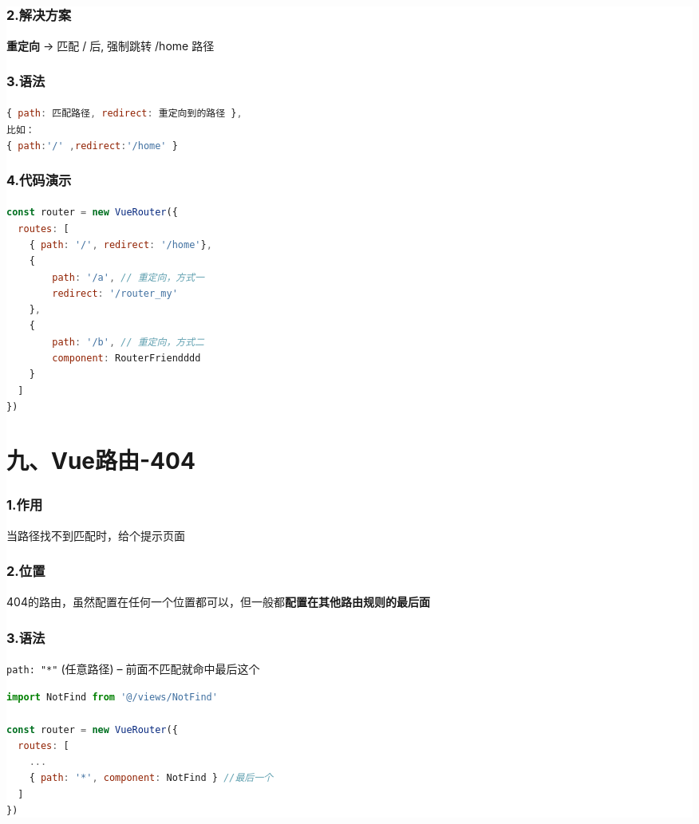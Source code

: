 ### 2.解决方案

**重定向** → 匹配 / 后, 强制跳转 /home 路径

### 3.语法

```js
{ path: 匹配路径, redirect: 重定向到的路径 },
比如：
{ path:'/' ,redirect:'/home' }
```

### 4.代码演示

```js
const router = new VueRouter({
  routes: [
    { path: '/', redirect: '/home'},
	{
	    path: '/a', // 重定向，方式一
    	redirect: '/router_my'
  	}, 
    {
    	path: '/b', // 重定向，方式二
    	component: RouterFriendddd
  	}
  ]
})
```



# 九、Vue路由-404

### 1.作用

当路径找不到匹配时，给个提示页面

### 2.位置

404的路由，虽然配置在任何一个位置都可以，但一般都**配置在其他路由规则的最后面**

### 3.语法

`path: "*"`   (任意路径) – 前面不匹配就命中最后这个

```js
import NotFind from '@/views/NotFind'

const router = new VueRouter({
  routes: [
    ...
    { path: '*', component: NotFind } //最后一个
  ]
})
```

